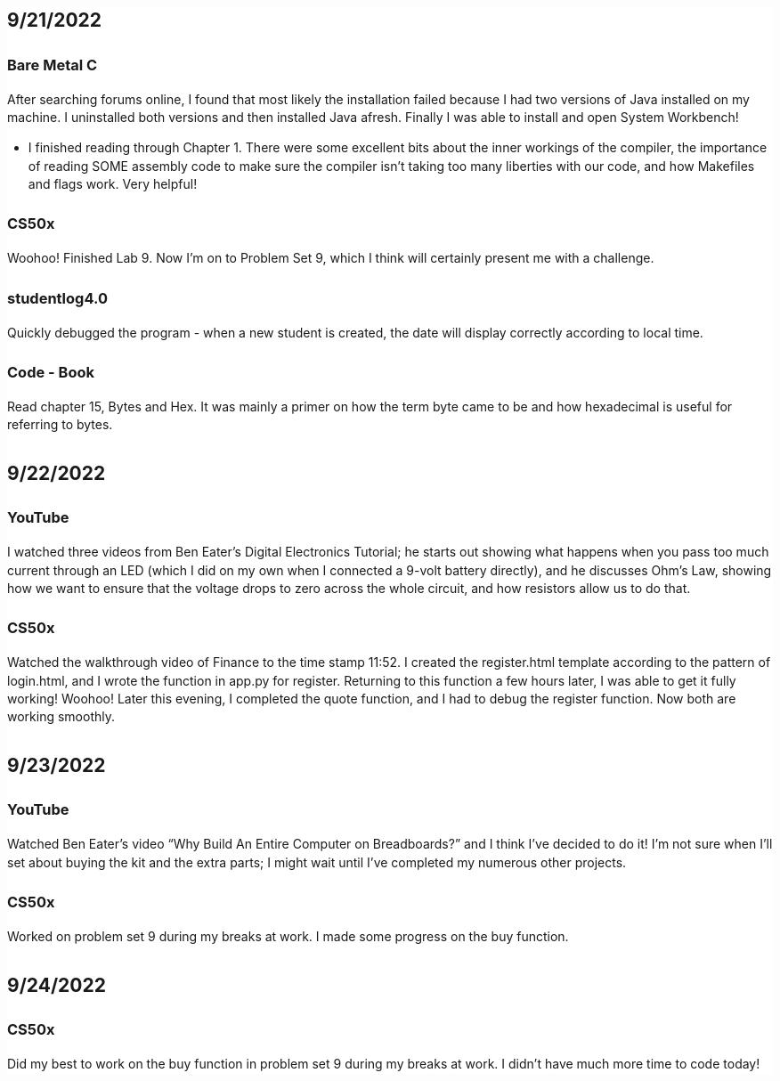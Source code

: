 ## 9/21/2022
### Bare Metal C
After searching forums online, I found that most likely the installation failed because I had two versions of Java installed on my machine. I uninstalled both versions and then installed Java afresh. Finally I was able to install and open System Workbench!
   - I finished reading through Chapter 1. There were some excellent bits about the inner workings of the compiler, the importance of reading SOME assembly code to make sure the compiler isn’t taking too many liberties with our code, and how Makefiles and flags work. Very helpful!

### CS50x
Woohoo! Finished Lab 9. Now I’m on to Problem Set 9, which I think will certainly present me with a challenge.

### studentlog4.0
Quickly debugged the program - when a new student is created, the date will display correctly according to local time.

### Code - Book
Read chapter 15, Bytes and Hex. It was mainly a primer on how the term byte came to be and how hexadecimal is useful for referring to bytes.

## 9/22/2022
### YouTube
I watched three videos from Ben Eater’s Digital Electronics Tutorial; he starts out showing what happens when you pass too much current through an LED (which I did on my own when I connected a 9-volt battery directly), and he discusses Ohm’s Law, showing how we want to ensure that the voltage drops to zero across the whole circuit, and how resistors allow us to do that.

### CS50x
Watched the walkthrough video of Finance to the time stamp 11:52. I created the register.html template according to the pattern of login.html, and I wrote the function in app.py for register. Returning to this function a few hours later, I was able to get it fully working! Woohoo! Later this evening, I completed the quote function, and I had to debug the register function. Now both are working smoothly.

## 9/23/2022
### YouTube
Watched Ben Eater’s video “Why Build An Entire Computer on Breadboards?” and I think I’ve decided to do it! I’m not sure when I’ll set about buying the kit and the extra parts; I might wait until I’ve completed my numerous other projects.

### CS50x
Worked on problem set 9 during my breaks at work. I made some progress on the buy function.

## 9/24/2022
### CS50x
Did my best to work on the buy function in problem set 9 during my breaks at work. I didn’t have much more time to code today!
